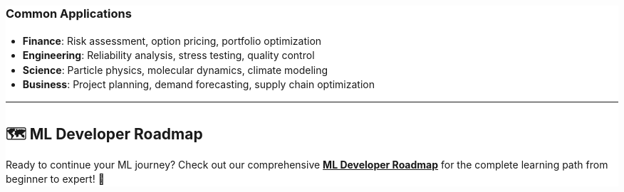 ### Common Applications
- **Finance**: Risk assessment, option pricing, portfolio optimization
- **Engineering**: Reliability analysis, stress testing, quality control
- **Science**: Particle physics, molecular dynamics, climate modeling
- **Business**: Project planning, demand forecasting, supply chain optimization

---

## 🗺️ ML Developer Roadmap

Ready to continue your ML journey? Check out our comprehensive [**ML Developer Roadmap**](../../ROADMAP.md) for the complete learning path from beginner to expert! 🚀
